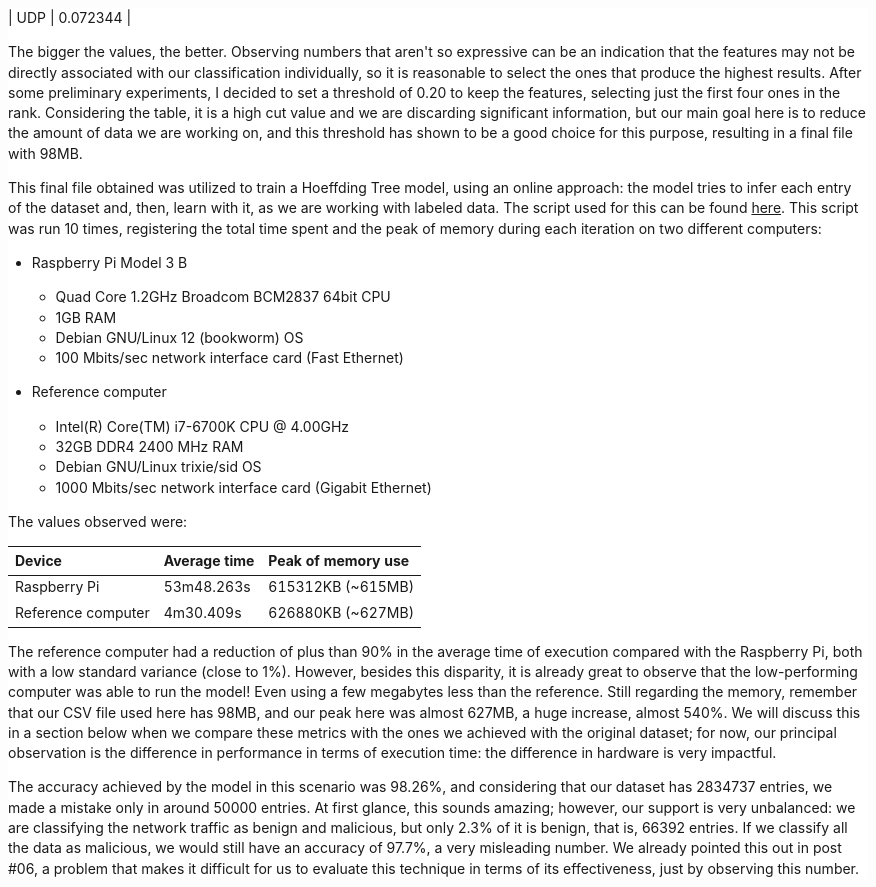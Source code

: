 |       UDP       |       0.072344      |

The bigger the values, the better. Observing numbers that aren't so expressive can be an indication that the features may not be directly associated with our classification individually, so it is reasonable to select the ones that produce the highest results. After some preliminary experiments, I decided to set a threshold of 0.20 to keep the features, selecting just the first four ones in the rank. Considering the table, it is a high cut value and we are discarding significant information, but our main goal here is to reduce the amount of data we are working on, and this threshold has shown to be a good choice for this purpose, resulting in a final file with 98MB.

This final file obtained was utilized to train a Hoeffding Tree model, using an online approach: the model tries to infer each entry of the dataset and, then, learn with it, as we are working with labeled data. The script used for this can be found [here](https://github.com/otavioolsilva/ddos-detection-iot-SI/blob/main/studies-and-tests/cic-tests/cic-example-ht.py). This script was run 10 times, registering the total time spent and the peak of memory during each iteration on two different computers:

- Raspberry Pi Model 3 B
    * Quad Core 1.2GHz Broadcom BCM2837 64bit CPU
    * 1GB RAM
    * Debian GNU/Linux 12 (bookworm) OS
    * 100 Mbits/sec network interface card (Fast Ethernet)

- Reference computer
    * Intel(R) Core(TM) i7-6700K CPU @ 4.00GHz
    * 32GB DDR4 2400 MHz RAM
    * Debian GNU/Linux trixie/sid OS
    * 1000 Mbits/sec network interface card (Gigabit Ethernet)

The values observed were:

| Device             | Average time     | Peak of memory use |
| :----------------- | :--------------- | :----------------- |
| Raspberry Pi       | 53m48.263s       | 615312KB (~615MB)  |
| Reference computer | 4m30.409s        | 626880KB (~627MB)  |

The reference computer had a reduction of plus than 90% in the average time of execution compared with the Raspberry Pi, both with a low standard variance (close to 1%). However, besides this disparity, it is already great to observe that the low-performing computer was able to run the model! Even using a few megabytes less than the reference. Still regarding the memory, remember that our CSV file used here has 98MB, and our peak here was almost 627MB, a huge increase, almost 540%. We will discuss this in a section below when we compare these metrics with the ones we achieved with the original dataset; for now, our principal observation is the difference in performance in terms of execution time: the difference in hardware is very impactful.

The accuracy achieved by the model in this scenario was 98.26%, and considering that our dataset has 2834737 entries, we made a mistake only in around 50000 entries. At first glance, this sounds amazing; however, our support is very unbalanced: we are classifying the network traffic as benign and malicious, but only 2.3% of it is benign, that is, 66392 entries. If we classify all the data as malicious, we would still have an accuracy of 97.7%, a very misleading number. We already pointed this out in post #06, a problem that makes it difficult for us to evaluate this technique in terms of its effectiveness, just by observing this number.
